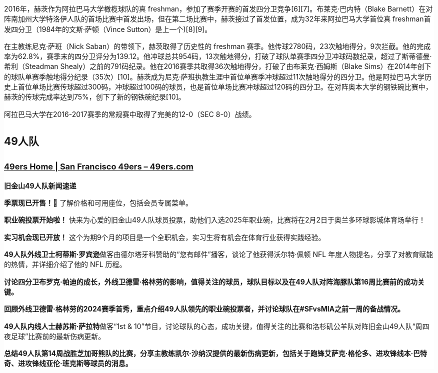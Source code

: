 2016年，赫茨作为阿拉巴马大学橄榄球队的真 freshman，参加了赛季开赛的首发四分卫竞争[6][7]。布莱克·巴内特（Blake Barnett）在对阵南加州大学特洛伊人队的首场比赛中首发出场，但在第二场比赛中，赫茨接过了首发位置，成为32年来阿拉巴马大学首位真 freshman首发四分卫（1984年的文斯·萨顿（Vince Sutton）是上一个)[8][9]。

在主教练尼克·萨班（Nick Saban）的带领下，赫茨取得了历史性的 freshman 赛季。他传球2780码，23次触地得分，9次拦截。他的完成率为62.8%，赛季末的四分卫评分为139.12。他冲球总共954码，13次触地得分，打破了球队单赛季四分卫冲球码数纪录，超过了斯蒂德曼·希利（Steadman Shealy）之前的791码纪录。他在2016赛季共取得36次触地得分，打破了由布莱克·西姆斯（Blake Sims）在2014年创下的球队单赛季触地得分纪录（35次）[10]。赫茨成为尼克·萨班执教生涯中首位单赛季冲球超过11次触地得分的四分卫。他是阿拉巴马大学历史上首位单场比赛传球超过300码，冲球超过100码的球员，也是首位单场比赛冲球超过120码的四分卫。在对阵奥本大学的钢铁碗比赛中，赫茨的传球完成率达到75%，创下了新的钢铁碗纪录[10]。

阿拉巴马大学在2016-2017赛季的常规赛中取得了完美的12-0（SEC 8-0）战绩。

## 49人队

### [49ers Home | San Francisco 49ers – 49ers.com](https://www.49ers.com/)

**旧金山49人队新闻速递**

**季票现已开售！**🙌 了解价格和可用座位，包括会员专属菜单。

**职业碗投票开始啦！**  快来为心爱的旧金山49人队球员投票，助他们入选2025年职业碗，比赛将在2月2日于奥兰多环球影城体育场举行！

**实习机会现已开放！**  这个为期9个月的项目是一个全职机会，实习生将有机会在体育行业获得实践经验。

**49人队外线卫士柯蒂斯·罗宾逊**做客由德尔塔牙科赞助的“您有邮件”播客，谈论了他获得沃尔特·佩顿 NFL 年度人物提名，分享了对教育赋能的热情，并详细介绍了他的 NFL 历程。

**讨论四分卫布罗克·帕迪的成长，外线卫德雷·格林劳的影响，值得关注的球员，球队目标以及在49人队对阵海豚队第16周比赛前的成功关键。**

**回顾外线卫德雷·格林劳的2024赛季首秀，重点介绍49人队领先的职业碗投票者，并讨论球队在#SFvsMIA之前一周的备战情况。**

**49人队内线人士赫苏斯·萨拉特**做客“1st & 10”节目，讨论球队的心态，成功关键，值得关注的比赛和洛杉矶公羊队对阵旧金山49人队“周四夜足球”比赛前的最新伤病更新。

**总结49人队第14周战胜芝加哥熊队的比赛，分享主教练凯尔·沙纳汉提供的最新伤病更新，包括关于跑锋艾萨克·格伦多、进攻锋线本·巴特奇、进攻锋线亚伦·班克斯等球员的消息。**

